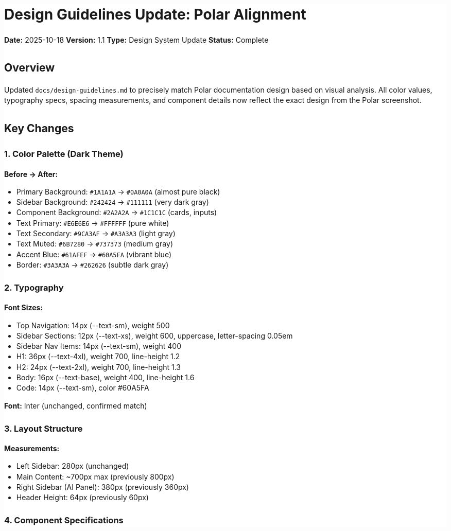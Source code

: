 # Design Guidelines Update: Polar Alignment

**Date:** 2025-10-18
**Version:** 1.1
**Type:** Design System Update
**Status:** Complete

## Overview

Updated `docs/design-guidelines.md` to precisely match Polar documentation design based on visual analysis. All color values, typography specs, spacing measurements, and component details now reflect the exact design from the Polar screenshot.

## Key Changes

### 1. Color Palette (Dark Theme)

**Before → After:**
- Primary Background: `#1A1A1A` → `#0A0A0A` (almost pure black)
- Sidebar Background: `#242424` → `#111111` (very dark gray)
- Component Background: `#2A2A2A` → `#1C1C1C` (cards, inputs)
- Text Primary: `#E6E6E6` → `#FFFFFF` (pure white)
- Text Secondary: `#9CA3AF` → `#A3A3A3` (light gray)
- Text Muted: `#6B7280` → `#737373` (medium gray)
- Accent Blue: `#61AFEF` → `#60A5FA` (vibrant blue)
- Border: `#3A3A3A` → `#262626` (subtle dark gray)

### 2. Typography

**Font Sizes:**
- Top Navigation: 14px (--text-sm), weight 500
- Sidebar Sections: 12px (--text-xs), weight 600, uppercase, letter-spacing 0.05em
- Sidebar Nav Items: 14px (--text-sm), weight 400
- H1: 36px (--text-4xl), weight 700, line-height 1.2
- H2: 24px (--text-2xl), weight 700, line-height 1.3
- Body: 16px (--text-base), weight 400, line-height 1.6
- Code: 14px (--text-sm), color #60A5FA

**Font:** Inter (unchanged, confirmed match)

### 3. Layout Structure

**Measurements:**
- Left Sidebar: 280px (unchanged)
- Main Content: ~700px max (previously 800px)
- Right Sidebar (AI Panel): 380px (previously 360px)
- Header Height: 64px (previously 60px)

### 4. Component Specifications
